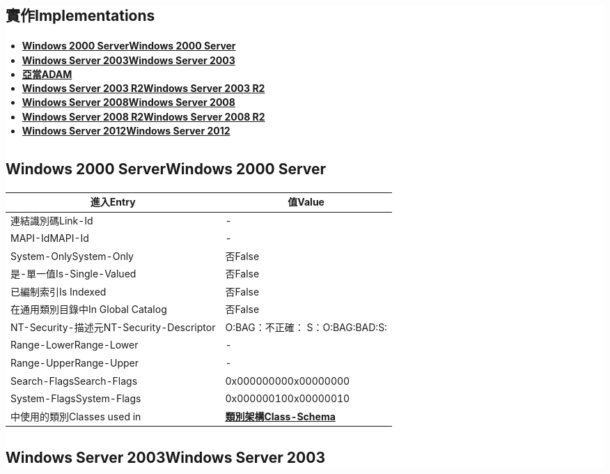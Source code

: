 
## <a name="implementations"></a><span data-ttu-id="13450-123">實作</span><span class="sxs-lookup"><span data-stu-id="13450-123">Implementations</span></span>

-   [<span data-ttu-id="13450-124">**Windows 2000 Server**</span><span class="sxs-lookup"><span data-stu-id="13450-124">**Windows 2000 Server**</span></span>](#windows-2000-server)
-   [<span data-ttu-id="13450-125">**Windows Server 2003**</span><span class="sxs-lookup"><span data-stu-id="13450-125">**Windows Server 2003**</span></span>](#windows-server-2003)
-   [<span data-ttu-id="13450-126">**亞當**</span><span class="sxs-lookup"><span data-stu-id="13450-126">**ADAM**</span></span>](#adam)
-   [<span data-ttu-id="13450-127">**Windows Server 2003 R2**</span><span class="sxs-lookup"><span data-stu-id="13450-127">**Windows Server 2003 R2**</span></span>](#windows-server-2003-r2)
-   [<span data-ttu-id="13450-128">**Windows Server 2008**</span><span class="sxs-lookup"><span data-stu-id="13450-128">**Windows Server 2008**</span></span>](#windows-server-2008)
-   [<span data-ttu-id="13450-129">**Windows Server 2008 R2**</span><span class="sxs-lookup"><span data-stu-id="13450-129">**Windows Server 2008 R2**</span></span>](#windows-server-2008-r2)
-   [<span data-ttu-id="13450-130">**Windows Server 2012**</span><span class="sxs-lookup"><span data-stu-id="13450-130">**Windows Server 2012**</span></span>](#windows-server-2012)

## <a name="windows-2000-server"></a><span data-ttu-id="13450-131">Windows 2000 Server</span><span class="sxs-lookup"><span data-stu-id="13450-131">Windows 2000 Server</span></span>



| <span data-ttu-id="13450-132">進入</span><span class="sxs-lookup"><span data-stu-id="13450-132">Entry</span></span> | <span data-ttu-id="13450-133">值</span><span class="sxs-lookup"><span data-stu-id="13450-133">Value</span></span> |
|------------------------|--------------------------------------------------|
| <span data-ttu-id="13450-134">連結識別碼</span><span class="sxs-lookup"><span data-stu-id="13450-134">Link-Id</span></span>                | \-                                               |
| <span data-ttu-id="13450-135">MAPI-Id</span><span class="sxs-lookup"><span data-stu-id="13450-135">MAPI-Id</span></span>                | \-                                               |
| <span data-ttu-id="13450-136">System-Only</span><span class="sxs-lookup"><span data-stu-id="13450-136">System-Only</span></span>            | <span data-ttu-id="13450-137">否</span><span class="sxs-lookup"><span data-stu-id="13450-137">False</span></span>                                            |
| <span data-ttu-id="13450-138">是-單一值</span><span class="sxs-lookup"><span data-stu-id="13450-138">Is-Single-Valued</span></span>       | <span data-ttu-id="13450-139">否</span><span class="sxs-lookup"><span data-stu-id="13450-139">False</span></span>                                            |
| <span data-ttu-id="13450-140">已編制索引</span><span class="sxs-lookup"><span data-stu-id="13450-140">Is Indexed</span></span>             | <span data-ttu-id="13450-141">否</span><span class="sxs-lookup"><span data-stu-id="13450-141">False</span></span>                                            |
| <span data-ttu-id="13450-142">在通用類別目錄中</span><span class="sxs-lookup"><span data-stu-id="13450-142">In Global Catalog</span></span>      | <span data-ttu-id="13450-143">否</span><span class="sxs-lookup"><span data-stu-id="13450-143">False</span></span>                                            |
| <span data-ttu-id="13450-144">NT-Security-描述元</span><span class="sxs-lookup"><span data-stu-id="13450-144">NT-Security-Descriptor</span></span> | <span data-ttu-id="13450-145">O:BAG：不正確： S：</span><span class="sxs-lookup"><span data-stu-id="13450-145">O:BAG:BAD:S:</span></span>                                     |
| <span data-ttu-id="13450-146">Range-Lower</span><span class="sxs-lookup"><span data-stu-id="13450-146">Range-Lower</span></span>            | \-                                               |
| <span data-ttu-id="13450-147">Range-Upper</span><span class="sxs-lookup"><span data-stu-id="13450-147">Range-Upper</span></span>            | \-                                               |
| <span data-ttu-id="13450-148">Search-Flags</span><span class="sxs-lookup"><span data-stu-id="13450-148">Search-Flags</span></span>           | <span data-ttu-id="13450-149">0x00000000</span><span class="sxs-lookup"><span data-stu-id="13450-149">0x00000000</span></span>                                       |
| <span data-ttu-id="13450-150">System-Flags</span><span class="sxs-lookup"><span data-stu-id="13450-150">System-Flags</span></span>           | <span data-ttu-id="13450-151">0x00000010</span><span class="sxs-lookup"><span data-stu-id="13450-151">0x00000010</span></span>                                       |
| <span data-ttu-id="13450-152">中使用的類別</span><span class="sxs-lookup"><span data-stu-id="13450-152">Classes used in</span></span>        | [<span data-ttu-id="13450-153">**類別架構**</span><span class="sxs-lookup"><span data-stu-id="13450-153">**Class-Schema**</span></span>](c-classschema.md)<br/> |



## <a name="windows-server-2003"></a><span data-ttu-id="13450-154">Windows Server 2003</span><span class="sxs-lookup"><span data-stu-id="13450-154">Windows Server 2003</span></span>

